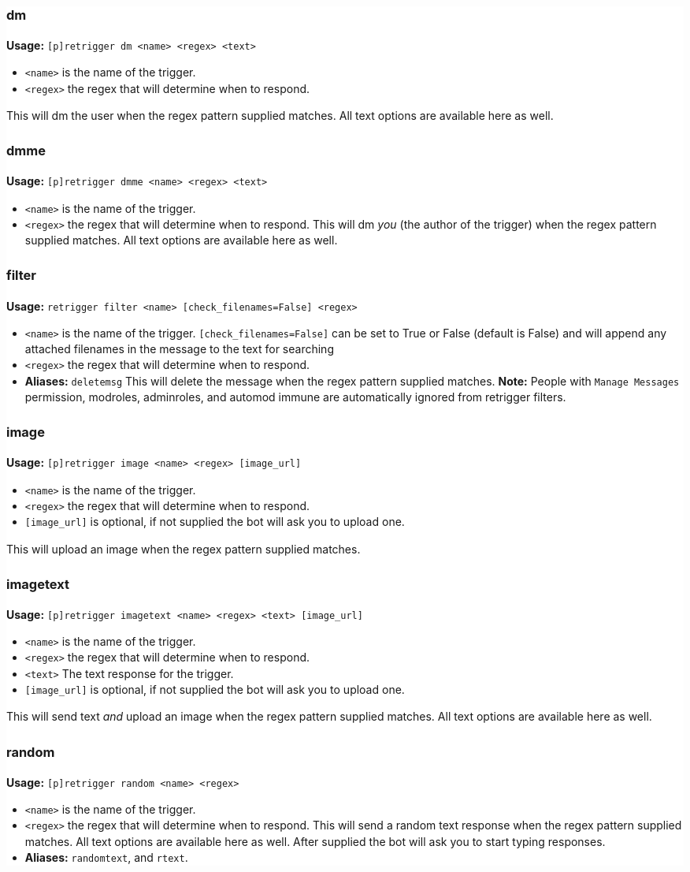 
### **dm**
__Usage:__ `[p]retrigger dm <name> <regex> <text>`
- `<name>` is the name of the trigger.
- `<regex>` the regex that will determine when to respond.

This will dm the user when the regex pattern supplied matches.
All text options are available here as well.

### **dmme**
__Usage:__ `[p]retrigger dmme <name> <regex> <text>`
- `<name>` is the name of the trigger.
- `<regex>` the regex that will determine when to respond.
This will dm *you* (the author of the trigger) when the regex pattern supplied matches.
All text options are available here as well.

### **filter**
__Usage:__ `retrigger filter <name> [check_filenames=False] <regex>`
- `<name>` is the name of the trigger.
`[check_filenames=False]` can be set to True or False (default is False) and will append any attached filenames in the message to the text for searching
- `<regex>` the regex that will determine when to respond.
- **Aliases:** `deletemsg`
This will delete the message when the regex pattern supplied matches.
**Note:** People with `Manage Messages` permission, modroles, adminroles, and automod immune are automatically ignored from retrigger filters.

### **image**
__Usage:__ `[p]retrigger image <name> <regex> [image_url]`
- `<name>` is the name of the trigger.
- `<regex>` the regex that will determine when to respond.
- `[image_url]` is optional, if not supplied the bot will ask you to upload one.

This will upload an image when the regex pattern supplied matches.

### **imagetext**
__Usage:__ `[p]retrigger imagetext <name> <regex> <text> [image_url]`
- `<name>` is the name of the trigger.
- `<regex>` the regex that will determine when to respond.
- `<text>` The text response for the trigger.
- `[image_url]` is optional, if not supplied the bot will ask you to upload one.

This will send text *and* upload an image when the regex pattern supplied matches.
All text options are available here as well.

### **random**
__Usage:__ `[p]retrigger random <name> <regex>`
- `<name>` is the name of the trigger.
- `<regex>` the regex that will determine when to respond.
This will send a random text response when the regex pattern supplied matches.
All text options are available here as well. After supplied the bot will ask you to start typing responses.
- **Aliases:** `randomtext`, and `rtext`.
